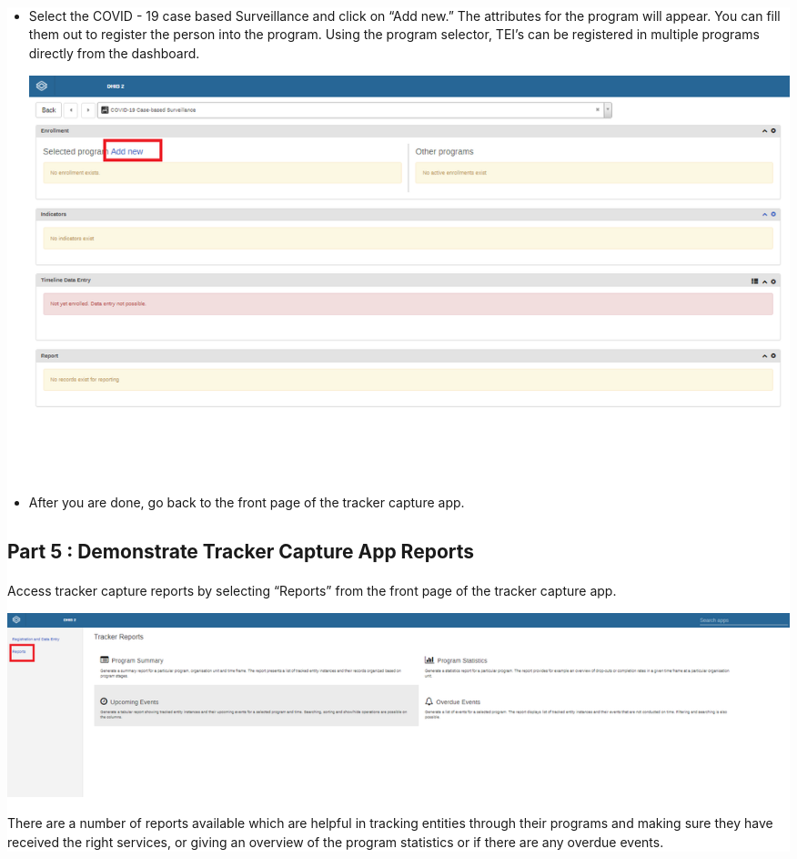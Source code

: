 * Select the COVID - 19 case based Surveillance and click on “Add new.” The attributes for the program will appear. You can fill them out to register the person into the program. Using the program selector, TEI’s can be registered in multiple programs directly from the dashboard.
  
  ![image5.png](resources/images/tracker_capture_web/image5.png "image_tooltip")

    
* After you are done, go back to the front page of the tracker capture app.

## Part 5 : Demonstrate Tracker Capture App Reports

Access tracker capture reports by selecting “Reports” from the front page of the tracker capture app.

![image17.png](resources/images/tracker_capture_web/image17.png "image_tooltip")

There are a number of reports available which are helpful in tracking entities through their programs and making sure they have received the right services, or giving an overview of the program statistics or if there are any overdue events.

